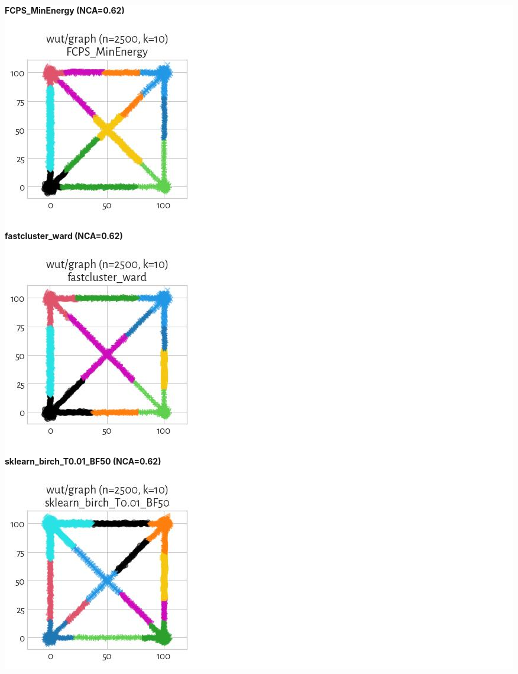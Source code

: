 

#### FCPS_MinEnergy (NCA=0.62)

![](wut/graph.result10.FCPS_MinEnergy.jpg)



#### fastcluster_ward (NCA=0.62)

![](wut/graph.result10.fastcluster_ward.jpg)



#### sklearn_birch_T0.01_BF50 (NCA=0.62)

![](wut/graph.result10.sklearn_birch_T0.01_BF50.jpg)
